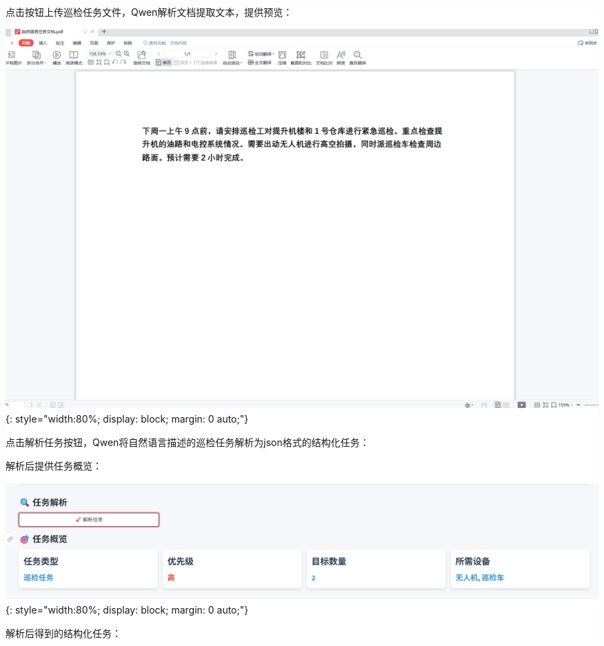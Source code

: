 点击按钮上传巡检任务文件，Qwen解析文档提取文本，提供预览：

![](/img/blog14/4.png){: style="width:80%; display: block; margin: 0 auto;"}

点击解析任务按钮，Qwen将自然语言描述的巡检任务解析为json格式的结构化任务：

解析后提供任务概览：

![](/img/blog14/5.png){: style="width:80%; display: block; margin: 0 auto;"}

解析后得到的结构化任务：
